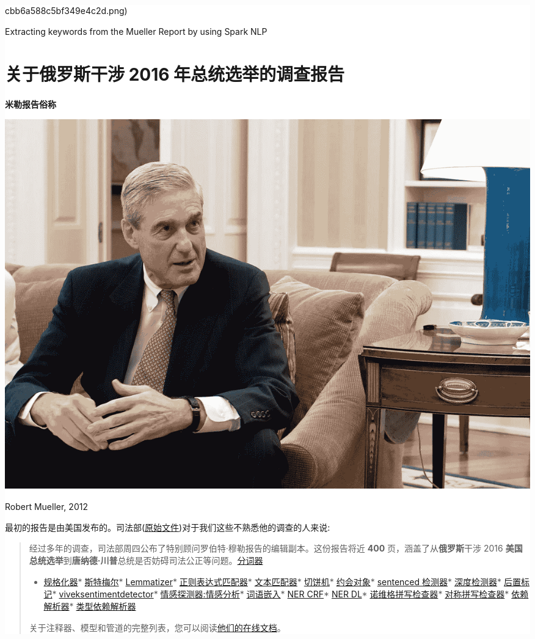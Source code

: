 cbb6a588c5bf349e4c2d.png)

Extracting keywords from the Mueller Report by using Spark NLP

# 关于俄罗斯干涉 2016 年总统选举的调查报告

**米勒报告俗称**

![](img/8f53d03a8ad6ffe3a2b50395891bf5c3.png)

Robert Mueller, 2012

最初的报告是由美国发布的。司法部([原始文件](https://www.justice.gov/storage/report.pdf))对于我们这些不熟悉他的调查的人来说:

> 经过多年的调查，司法部周四公布了特别顾问罗伯特·穆勒报告的编辑副本。这份报告将近 **400** 页，涵盖了从**俄罗斯**干涉 2016 **美国总统选举**到**唐纳德·川普**总统是否妨碍司法公正等问题。[分词器](https://medium.com/u/374a801b3eb2#tokenizer)
> 
> *   [规格化器](https://nlp.johnsnowlabs.com/docs/en/annotators#normalizer)*   [斯特梅尔](https://nlp.johnsnowlabs.com/docs/en/annotators#stemmer)*   [Lemmatizer](https://nlp.johnsnowlabs.com/docs/en/annotators#lemmatizer)*   [正则表达式匹配器](https://nlp.johnsnowlabs.com/docs/en/annotators#regexmatcher)*   [文本匹配器](https://nlp.johnsnowlabs.com/docs/en/annotators#textmatcher)*   [切饼机](https://nlp.johnsnowlabs.com/docs/en/annotators#chunker)*   [约会对象](https://nlp.johnsnowlabs.com/docs/en/annotators#datematcher)*   [sentenced 检测器](https://nlp.johnsnowlabs.com/docs/en/annotators#sentencedetector)*   [深度检测器](https://nlp.johnsnowlabs.com/docs/en/annotators#deepsentencedetector)*   [后置标记](https://nlp.johnsnowlabs.com/docs/en/annotators#postagger)*   [viveksentimentdetector](https://nlp.johnsnowlabs.com/docs/en/annotators#viveknsentimentdetector)*   [情感探测器:情感分析](https://nlp.johnsnowlabs.com/docs/en/annotators#sentimentdetector)*   [词语嵌入](https://nlp.johnsnowlabs.com/docs/en/annotators#word-embeddings)*   [NER CRF](https://nlp.johnsnowlabs.com/docs/en/annotators#ner-crf)*   [NER DL](https://nlp.johnsnowlabs.com/docs/en/annotators#ner-dl)*   [诺维格拼写检查器](https://nlp.johnsnowlabs.com/docs/en/annotators#norvig-spellchecker)*   [对称拼写检查器](https://nlp.johnsnowlabs.com/docs/en/annotators#symmetric-spellchecker)*   [依赖解析器](https://nlp.johnsnowlabs.com/docs/en/annotators#dependency-parser)*   [类型依赖解析器](https://nlp.johnsnowlabs.com/docs/en/annotators#typed-dependency-parser)
> 
> 关于注释器、模型和管道的完整列表，您可以阅读[他们的在线文档](https://nlp.johnsnowlabs.com/docs/en/annotators)。
> 